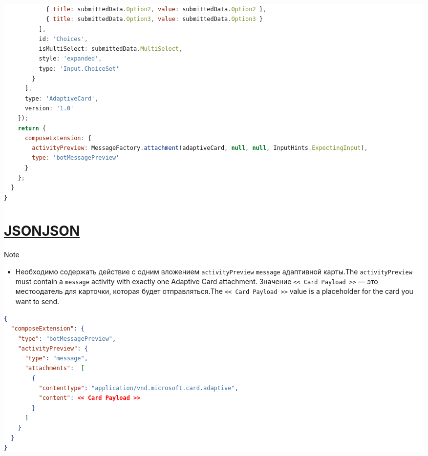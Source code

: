 ```javascript
            { title: submittedData.Option2, value: submittedData.Option2 },
            { title: submittedData.Option3, value: submittedData.Option3 }
          ],
          id: 'Choices',
          isMultiSelect: submittedData.MultiSelect,
          style: 'expanded',
          type: 'Input.ChoiceSet'
        }
      ],
      type: 'AdaptiveCard',
      version: '1.0'
    });
    return {
      composeExtension: {
        activityPreview: MessageFactory.attachment(adaptiveCard, null, null, InputHints.ExpectingInput),
        type: 'botMessagePreview'
      }
    };
  }
}
```

# <a name="json"></a>[<span data-ttu-id="5b2a1-186">JSON</span><span class="sxs-lookup"><span data-stu-id="5b2a1-186">JSON</span></span>](#tab/json)

> [!NOTE]
> * <span data-ttu-id="5b2a1-187">Необходимо содержать действие с одним вложением `activityPreview` `message` адаптивной карты.</span><span class="sxs-lookup"><span data-stu-id="5b2a1-187">The `activityPreview` must contain a `message` activity with exactly one Adaptive Card attachment.</span></span> <span data-ttu-id="5b2a1-188">Значение `<< Card Payload >>` — это местоодатель для карточки, которая будет отправляться.</span><span class="sxs-lookup"><span data-stu-id="5b2a1-188">The `<< Card Payload >>` value is a placeholder for the card you want to send.</span></span>

```json
{
  "composeExtension": {
    "type": "botMessagePreview",
    "activityPreview": {
      "type": "message",
      "attachments":  [
        {
          "contentType": "application/vnd.microsoft.card.adaptive",
          "content": << Card Payload >>
        }
      ]
    }
  }
}
```
